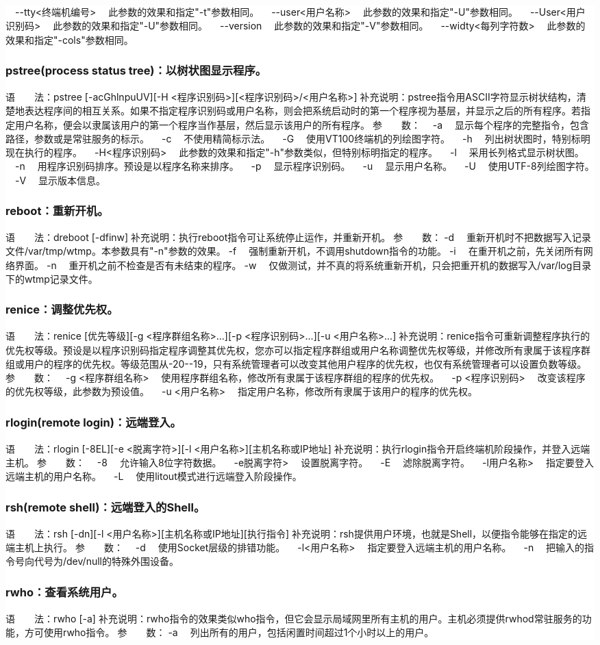 　--tty<终端机编号> 　此参数的效果和指定"-t"参数相同。 
　--user<用户名称> 　此参数的效果和指定"-U"参数相同。 
　--User<用户识别码> 　此参数的效果和指定"-U"参数相同。 
　--version 　此参数的效果和指定"-V"参数相同。 
　--widty<每列字符数> 　此参数的效果和指定"-cols"参数相同。
### pstree(process status tree)：以树状图显示程序。
语　　法：pstree [-acGhlnpuUV][-H <程序识别码>][<程序识别码>/<用户名称>]
补充说明：pstree指令用ASCII字符显示树状结构，清楚地表达程序间的相互关系。如果不指定程序识别码或用户名称，则会把系统启动时的第一个程序视为基层，并显示之后的所有程序。若指定用户名称，便会以隶属该用户的第一个程序当作基层，然后显示该用户的所有程序。
参　　数：
　-a 　显示每个程序的完整指令，包含路径，参数或是常驻服务的标示。 
　-c 　不使用精简标示法。 
　-G 　使用VT100终端机的列绘图字符。 
　-h 　列出树状图时，特别标明现在执行的程序。 
　-H<程序识别码> 　此参数的效果和指定"-h"参数类似，但特别标明指定的程序。 
　-l 　采用长列格式显示树状图。 
　-n 　用程序识别码排序。预设是以程序名称来排序。 
　-p 　显示程序识别码。 
　-u 　显示用户名称。 
　-U 　使用UTF-8列绘图字符。 
　-V 　显示版本信息。
### reboot：重新开机。
语　　法：dreboot [-dfinw]
补充说明：执行reboot指令可让系统停止运作，并重新开机。
参　　数：
  -d 　重新开机时不把数据写入记录文件/var/tmp/wtmp。本参数具有"-n"参数的效果。 
  -f 　强制重新开机，不调用shutdown指令的功能。 
  -i 　在重开机之前，先关闭所有网络界面。 
  -n 　重开机之前不检查是否有未结束的程序。 
  -w 　仅做测试，并不真的将系统重新开机，只会把重开机的数据写入/var/log目录下的wtmp记录文件。
### renice：调整优先权。
语　　法：renice [优先等级][-g <程序群组名称>...][-p <程序识别码>...][-u <用户名称>...]
补充说明：renice指令可重新调整程序执行的优先权等级。预设是以程序识别码指定程序调整其优先权，您亦可以指定程序群组或用户名称调整优先权等级，并修改所有隶属于该程序群组或用户的程序的优先权。等级范围从-20--19，只有系统管理者可以改变其他用户程序的优先权，也仅有系统管理者可以设置负数等级。
参　　数：
　-g <程序群组名称> 　使用程序群组名称，修改所有隶属于该程序群组的程序的优先权。 
　-p <程序识别码> 　改变该程序的优先权等级，此参数为预设值。 
　-u <用户名称> 　指定用户名称，修改所有隶属于该用户的程序的优先权。
### rlogin(remote login)：远端登入。
语　　法：rlogin [-8EL][-e <脱离字符>][-l <用户名称>][主机名称或IP地址]
补充说明：执行rlogin指令开启终端机阶段操作，并登入远端主机。
参　　数：
　-8 　允许输入8位字符数据。 
　-e脱离字符> 　设置脱离字符。 
　-E 　滤除脱离字符。 
　-l用户名称> 　指定要登入远端主机的用户名称。 
　-L 　使用litout模式进行远端登入阶段操作。
### rsh(remote shell)：远端登入的Shell。
语　　法：rsh [-dn][-l <用户名称>][主机名称或IP地址][执行指令]
补充说明：rsh提供用户环境，也就是Shell，以便指令能够在指定的远端主机上执行。
参　　数：
　-d 　使用Socket层级的排错功能。 
　-l<用户名称> 　指定要登入远端主机的用户名称。 
　-n 　把输入的指令号向代号为/dev/null的特殊外围设备。
### rwho：查看系统用户。
语　　法：rwho [-a]
补充说明：rwho指令的效果类似who指令，但它会显示局域网里所有主机的用户。主机必须提供rwhod常驻服务的功能，方可使用rwho指令。
参　　数：
  -a 　列出所有的用户，包括闲置时间超过1个小时以上的用户。